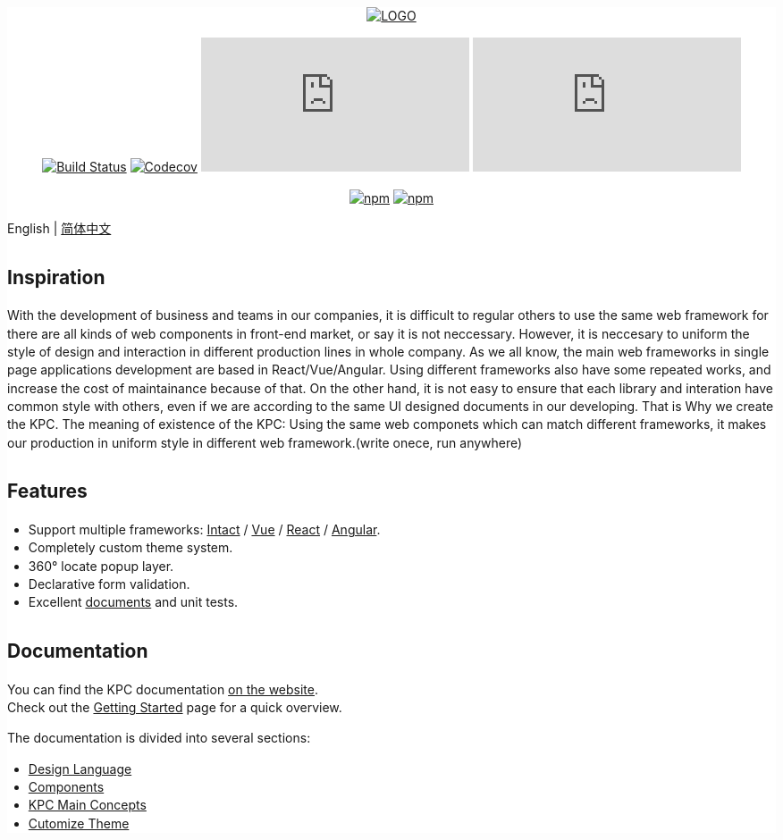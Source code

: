 <div align="center">

<a href="https://ksc-fe.github.io/kpc/" rel="nofollow">
    <img src="/site/src/imgs/logo.png" alt="LOGO" width="150">
</a>

<p></p>

[![Build Status](https://travis-ci.org/ksc-fe/kpc.svg?branch=master)](https://travis-ci.org/ksc-fe/kpc)
[![Codecov](https://codecov.io/gh/ksc-fe/kpc/branch/master/graphs/badge.svg)](https://codecov.io/gh/ksc-fe/kpc/branch/master)
[![gzip size: js](http://img.badgesize.io/https://cdn.jsdelivr.net/npm/kpc/dist/kpc.min.js?compression=gzip&label=gzip%20size:%20js)](https://cdn.jsdelivr.net/npm/kpc/dist/)
[![gzip size: css](http://img.badgesize.io/https://cdn.jsdelivr.net/npm/kpc/dist/kpc.css?compression=gzip&label=gzip%20size:%20css)](https://cdn.jsdelivr.net/npm/kpc/dist/)

[![npm](https://img.shields.io/npm/dm/kpc.svg)](https://www.npmjs.com/package/kpc)
[![npm](https://img.shields.io/npm/v/kpc.svg)](https://www.npmjs.com/package/kpc)

</div>

English | [简体中文](./README-zh_CN.md)

## Inspiration

With the development of business and teams in our companies, it is difficult to regular others to use the same web framework for there are all kinds of web components in front-end market, or say it is not neccessary. However, it is neccesary to uniform the style of design and interaction in different production lines in whole company. As we all know, the main web frameworks in single page applications development are based in React/Vue/Angular. Using different frameworks also have some repeated works, and increase the cost of maintainance because of that. On the other hand, it is not easy to ensure that each library and interation have common style with others, even if we are according to the same UI designed documents in our developing. That is Why we create the KPC. The meaning of existence of the KPC: Using the same web componets which can match different frameworks, it makes our production in uniform style in different web framework.(write onece, run anywhere)   

## Features 

* Support multiple frameworks: [Intact][1] / [Vue][2] / [React][3] / [Angular][4].
* Completely custom theme system.
* 360° locate popup layer.
* Declarative form validation.
* Excellent [documents](https://ksc-fe.github.io/kpc/) and unit tests.

## Documentation 
You can find the KPC documentation [on the website](https://design.ksyun.com/).  
Check out the [Getting Started](https://design.ksyun.com/docs/getting-started/) page for a quick overview.

The documentation is divided into several sections:

* [Design Language](https://design.ksyun.com/docs/design/language/)
* [Components](https://design.ksyun.com/docs/getting-started/)
* [KPC Main Concepts](https://design.ksyun.com/docs/blogs/design/)
* [Cutomize Theme](https://kpc-theme.ksyun.com/)


[1]: http://javey.github.io/intact/
[2]: https://vuejs.org/
[3]: https://reactjs.org/
[4]: https://angular.io/
[5]: https://design.ksyun.com/docs/angular/